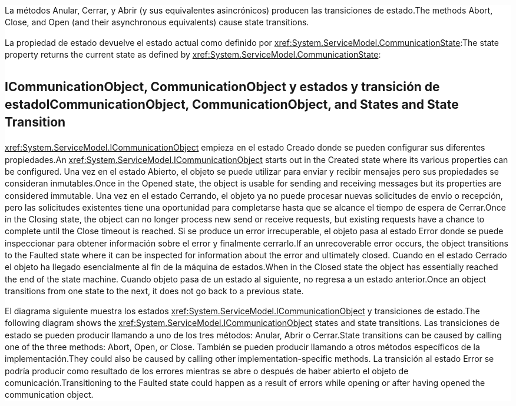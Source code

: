  <span data-ttu-id="df67b-110">La métodos Anular, Cerrar, y Abrir (y sus equivalentes asincrónicos) producen las transiciones de estado.</span><span class="sxs-lookup"><span data-stu-id="df67b-110">The methods Abort, Close, and Open (and their asynchronous equivalents) cause state transitions.</span></span>  
  
 <span data-ttu-id="df67b-111">La propiedad de estado devuelve el estado actual como definido por <xref:System.ServiceModel.CommunicationState>:</span><span class="sxs-lookup"><span data-stu-id="df67b-111">The state property returns the current state as defined by <xref:System.ServiceModel.CommunicationState>:</span></span>  
  
## <a name="icommunicationobject-communicationobject-and-states-and-state-transition"></a><span data-ttu-id="df67b-112">ICommunicationObject, CommunicationObject y estados y transición de estado</span><span class="sxs-lookup"><span data-stu-id="df67b-112">ICommunicationObject, CommunicationObject, and States and State Transition</span></span>  

 <span data-ttu-id="df67b-113"><xref:System.ServiceModel.ICommunicationObject> empieza en el estado Creado donde se pueden configurar sus diferentes propiedades.</span><span class="sxs-lookup"><span data-stu-id="df67b-113">An <xref:System.ServiceModel.ICommunicationObject> starts out in the Created state where its various properties can be configured.</span></span> <span data-ttu-id="df67b-114">Una vez en el estado Abierto, el objeto se puede utilizar para enviar y recibir mensajes pero sus propiedades se consideran inmutables.</span><span class="sxs-lookup"><span data-stu-id="df67b-114">Once in the Opened state, the object is usable for sending and receiving messages but its properties are considered immutable.</span></span> <span data-ttu-id="df67b-115">Una vez en el estado Cerrando, el objeto ya no puede procesar nuevas solicitudes de envío o recepción, pero las solicitudes existentes tiene una oportunidad para completarse hasta que se alcance el tiempo de espera de Cerrar.</span><span class="sxs-lookup"><span data-stu-id="df67b-115">Once in the Closing state, the object can no longer process new send or receive requests, but existing requests have a chance to complete until the Close timeout is reached.</span></span>  <span data-ttu-id="df67b-116">Si se produce un error irrecuperable, el objeto pasa al estado Error donde se puede inspeccionar para obtener información sobre el error y finalmente cerrarlo.</span><span class="sxs-lookup"><span data-stu-id="df67b-116">If an unrecoverable error occurs, the object transitions to the Faulted state where it can be inspected for information about the error and ultimately closed.</span></span> <span data-ttu-id="df67b-117">Cuando en el estado Cerrado el objeto ha llegado esencialmente al fin de la máquina de estados.</span><span class="sxs-lookup"><span data-stu-id="df67b-117">When in the Closed state the object has essentially reached the end of the state machine.</span></span> <span data-ttu-id="df67b-118">Cuando objeto pasa de un estado al siguiente, no regresa a un estado anterior.</span><span class="sxs-lookup"><span data-stu-id="df67b-118">Once an object transitions from one state to the next, it does not go back to a previous state.</span></span>  
  
 <span data-ttu-id="df67b-119">El diagrama siguiente muestra los estados <xref:System.ServiceModel.ICommunicationObject> y transiciones de estado.</span><span class="sxs-lookup"><span data-stu-id="df67b-119">The following diagram shows the <xref:System.ServiceModel.ICommunicationObject> states and state transitions.</span></span> <span data-ttu-id="df67b-120">Las transiciones de estado se pueden producir llamando a uno de los tres métodos: Anular, Abrir o Cerrar.</span><span class="sxs-lookup"><span data-stu-id="df67b-120">State transitions can be caused by calling one of the three methods: Abort, Open, or Close.</span></span> <span data-ttu-id="df67b-121">También se pueden producir llamando a otros métodos específicos de la implementación.</span><span class="sxs-lookup"><span data-stu-id="df67b-121">They could also be caused by calling other implementation-specific methods.</span></span> <span data-ttu-id="df67b-122">La transición al estado Error se podría producir como resultado de los errores mientras se abre o después de haber abierto el objeto de comunicación.</span><span class="sxs-lookup"><span data-stu-id="df67b-122">Transitioning to the Faulted state could happen as a result of errors while opening or after having opened the communication object.</span></span>  
  